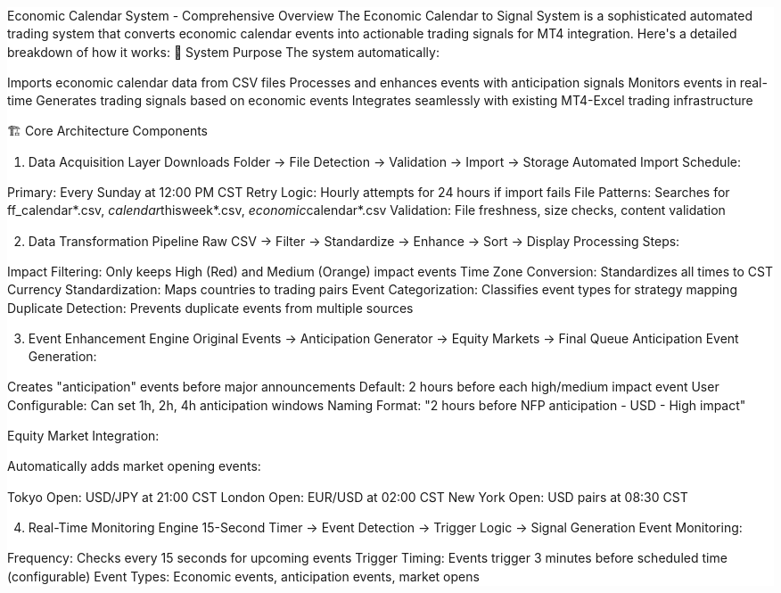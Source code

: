 Economic Calendar System - Comprehensive Overview
The Economic Calendar to Signal System is a sophisticated automated trading system that converts economic calendar events into actionable trading signals for MT4 integration. Here's a detailed breakdown of how it works:
🎯 System Purpose
The system automatically:

Imports economic calendar data from CSV files
Processes and enhances events with anticipation signals
Monitors events in real-time
Generates trading signals based on economic events
Integrates seamlessly with existing MT4-Excel trading infrastructure

🏗 Core Architecture Components
1. Data Acquisition Layer
Downloads Folder → File Detection → Validation → Import → Storage
Automated Import Schedule:

Primary: Every Sunday at 12:00 PM CST
Retry Logic: Hourly attempts for 24 hours if import fails
File Patterns: Searches for ff_calendar*.csv, *calendar*thisweek*.csv, *economic*calendar*.csv
Validation: File freshness, size checks, content validation

2. Data Transformation Pipeline
Raw CSV → Filter → Standardize → Enhance → Sort → Display
Processing Steps:

Impact Filtering: Only keeps High (Red) and Medium (Orange) impact events
Time Zone Conversion: Standardizes all times to CST
Currency Standardization: Maps countries to trading pairs
Event Categorization: Classifies event types for strategy mapping
Duplicate Detection: Prevents duplicate events from multiple sources

3. Event Enhancement Engine
Original Events → Anticipation Generator → Equity Markets → Final Queue
Anticipation Event Generation:

Creates "anticipation" events before major announcements
Default: 2 hours before each high/medium impact event
User Configurable: Can set 1h, 2h, 4h anticipation windows
Naming Format: "2 hours before NFP anticipation - USD - High impact"

Equity Market Integration:

Automatically adds market opening events:

Tokyo Open: USD/JPY at 21:00 CST
London Open: EUR/USD at 02:00 CST
New York Open: USD pairs at 08:30 CST



4. Real-Time Monitoring Engine
15-Second Timer → Event Detection → Trigger Logic → Signal Generation
Event Monitoring:

Frequency: Checks every 15 seconds for upcoming events
Trigger Timing: Events trigger 3 minutes before scheduled time (configurable)
Event Types: Economic events, anticipation events, market opens
